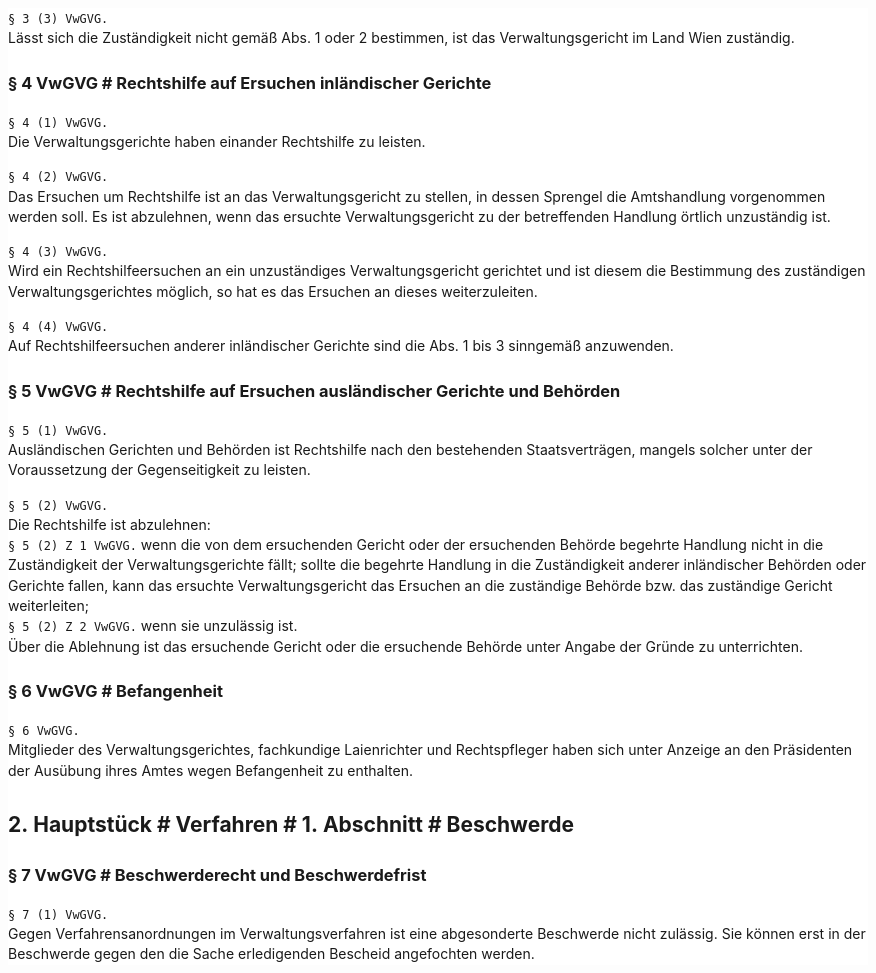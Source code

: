`§ 3 (3) VwGVG.`  
Lässt sich die Zuständigkeit nicht gemäß Abs. 1 oder 2 bestimmen, ist das Verwaltungsgericht im Land Wien zuständig.

### § 4 VwGVG # Rechtshilfe auf Ersuchen inländischer Gerichte

`§ 4 (1) VwGVG.`  
Die Verwaltungsgerichte haben einander Rechtshilfe zu leisten.

`§ 4 (2) VwGVG.`  
Das Ersuchen um Rechtshilfe ist an das Verwaltungsgericht zu stellen, in dessen Sprengel die Amtshandlung vorgenommen werden soll. Es ist abzulehnen, wenn das ersuchte Verwaltungsgericht zu der betreffenden Handlung örtlich unzuständig ist.

`§ 4 (3) VwGVG.`  
Wird ein Rechtshilfeersuchen an ein unzuständiges Verwaltungsgericht gerichtet und ist diesem die Bestimmung des zuständigen Verwaltungsgerichtes möglich, so hat es das Ersuchen an dieses weiterzuleiten.

`§ 4 (4) VwGVG.`  
Auf Rechtshilfeersuchen anderer inländischer Gerichte sind die Abs. 1 bis 3 sinngemäß anzuwenden.

### § 5 VwGVG # Rechtshilfe auf Ersuchen ausländischer Gerichte und Behörden

`§ 5 (1) VwGVG.`  
Ausländischen Gerichten und Behörden ist Rechtshilfe nach den bestehenden Staatsverträgen, mangels solcher unter der Voraussetzung der Gegenseitigkeit zu leisten.

`§ 5 (2) VwGVG.`  
Die Rechtshilfe ist abzulehnen:  
`§ 5 (2) Z 1 VwGVG.`
wenn die von dem ersuchenden Gericht oder der ersuchenden Behörde begehrte Handlung nicht in die Zuständigkeit der Verwaltungsgerichte fällt; sollte die begehrte Handlung in die Zuständigkeit anderer inländischer Behörden oder Gerichte fallen, kann das ersuchte Verwaltungsgericht das Ersuchen an die zuständige Behörde bzw. das zuständige Gericht weiterleiten;  
`§ 5 (2) Z 2 VwGVG.`
wenn sie unzulässig ist.  
Über die Ablehnung ist das ersuchende Gericht oder die ersuchende Behörde unter Angabe der Gründe zu unterrichten.

### § 6 VwGVG # Befangenheit

`§ 6 VwGVG.`  
Mitglieder des Verwaltungsgerichtes, fachkundige Laienrichter und Rechtspfleger haben sich unter Anzeige an den Präsidenten der Ausübung ihres Amtes wegen Befangenheit zu enthalten.

## 2. Hauptstück # Verfahren # 1. Abschnitt # Beschwerde

### § 7 VwGVG # Beschwerderecht und Beschwerdefrist

`§ 7 (1) VwGVG.`  
Gegen Verfahrensanordnungen im Verwaltungsverfahren ist eine abgesonderte Beschwerde nicht zulässig. Sie können erst in der Beschwerde gegen den die Sache erledigenden Bescheid angefochten werden.
